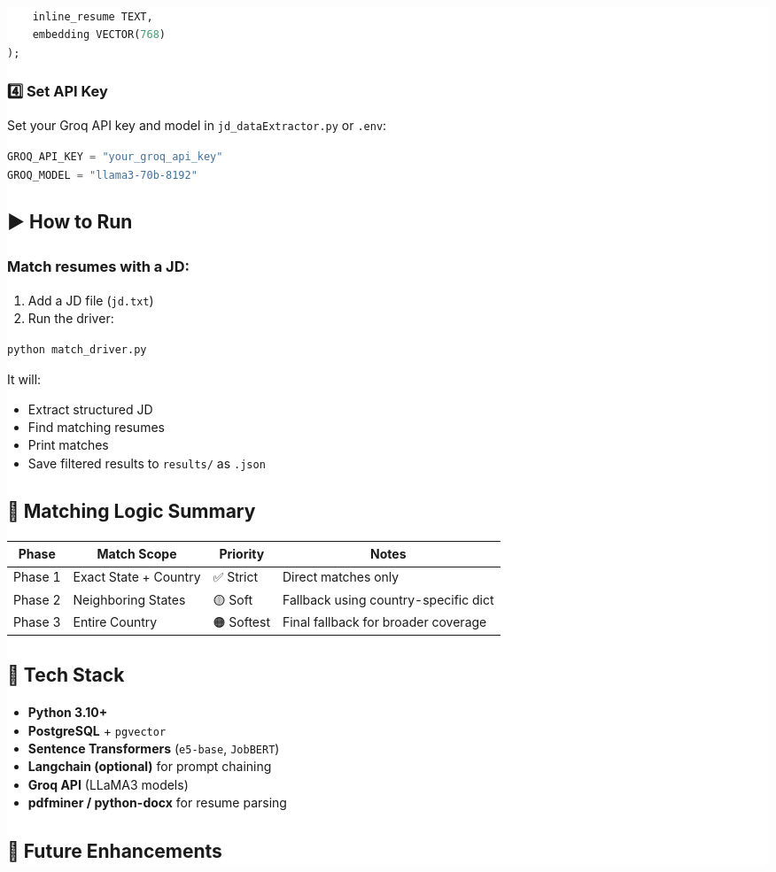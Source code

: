 ```sql
    inline_resume TEXT,
    embedding VECTOR(768)
);
```

### 4️⃣ Set API Key
Set your Groq API key and model in `jd_dataExtractor.py` or `.env`:

```python
GROQ_API_KEY = "your_groq_api_key"
GROQ_MODEL = "llama3-70b-8192"
```

## ▶️ How to Run

### Match resumes with a JD:

1. Add a JD file (`jd.txt`)
2. Run the driver:

```bash
python match_driver.py
```

It will:
- Extract structured JD
- Find matching resumes
- Print matches
- Save filtered results to `results/` as `.json`

## 🧠 Matching Logic Summary

| Phase      | Match Scope        | Priority | Notes                                  |
|------------|--------------------|----------|----------------------------------------|
| Phase 1    | Exact State + Country | ✅ Strict | Direct matches only                    |
| Phase 2    | Neighboring States     | 🟡 Soft   | Fallback using country-specific dict   |
| Phase 3    | Entire Country         | 🟠 Softest | Final fallback for broader coverage    |

## 🧱 Tech Stack

- **Python 3.10+**
- **PostgreSQL** + `pgvector`
- **Sentence Transformers** (`e5-base`, `JobBERT`)
- **Langchain (optional)** for prompt chaining
- **Groq API** (LLaMA3 models)
- **pdfminer / python-docx** for resume parsing

## 🔮 Future Enhancements
